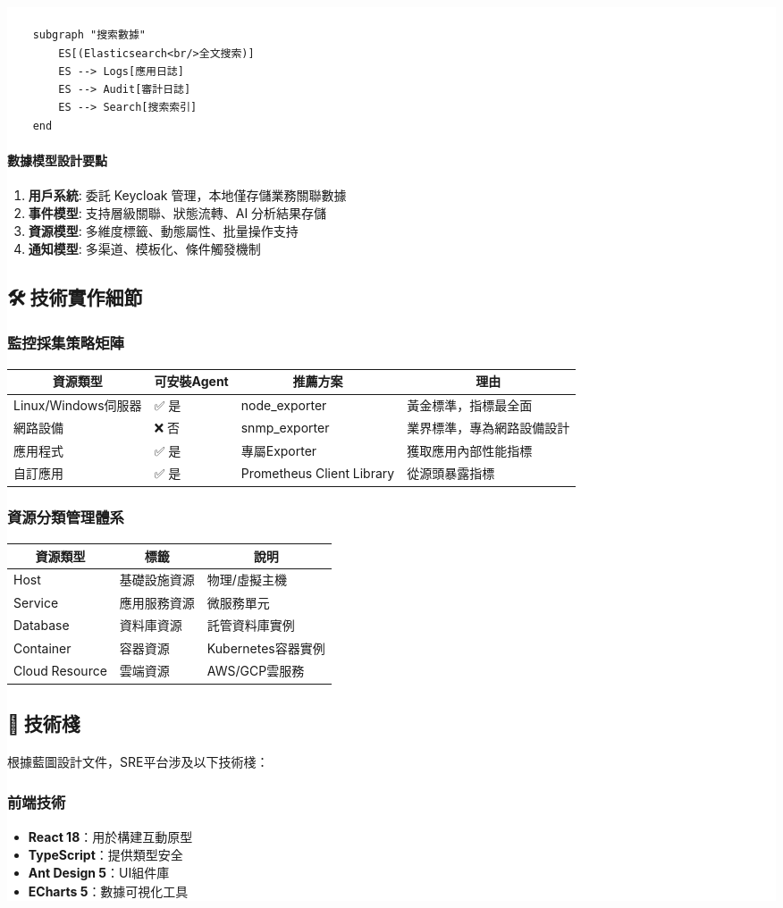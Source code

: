 ```mermaid

    subgraph "搜索數據"
        ES[(Elasticsearch<br/>全文搜索)]
        ES --> Logs[應用日誌]
        ES --> Audit[審計日誌]
        ES --> Search[搜索索引]
    end
```

#### 數據模型設計要點
1. **用戶系統**: 委託 Keycloak 管理，本地僅存儲業務關聯數據
2. **事件模型**: 支持層級關聯、狀態流轉、AI 分析結果存儲
3. **資源模型**: 多維度標籤、動態屬性、批量操作支持
4. **通知模型**: 多渠道、模板化、條件觸發機制

## 🛠️ 技術實作細節

### 監控採集策略矩陣
| 資源類型 | 可安裝Agent | 推薦方案 | 理由 |
|----------|-------------|----------|------|
| Linux/Windows伺服器 | ✅ 是 | node_exporter | 黃金標準，指標最全面 |
| 網路設備 | ❌ 否 | snmp_exporter | 業界標準，專為網路設備設計 |
| 應用程式 | ✅ 是 | 專屬Exporter | 獲取應用內部性能指標 |
| 自訂應用 | ✅ 是 | Prometheus Client Library | 從源頭暴露指標 |

### 資源分類管理體系
| 資源類型 | 標籤 | 說明 |
|----------|------|------|
| Host | 基礎設施資源 | 物理/虛擬主機 |
| Service | 應用服務資源 | 微服務單元 |
| Database | 資料庫資源 | 託管資料庫實例 |
| Container | 容器資源 | Kubernetes容器實例 |
| Cloud Resource | 雲端資源 | AWS/GCP雲服務 |

## 🧰 技術棧

根據藍圖設計文件，SRE平台涉及以下技術棧：

### 前端技術
- **React 18**：用於構建互動原型
- **TypeScript**：提供類型安全
- **Ant Design 5**：UI組件庫
- **ECharts 5**：數據可視化工具

